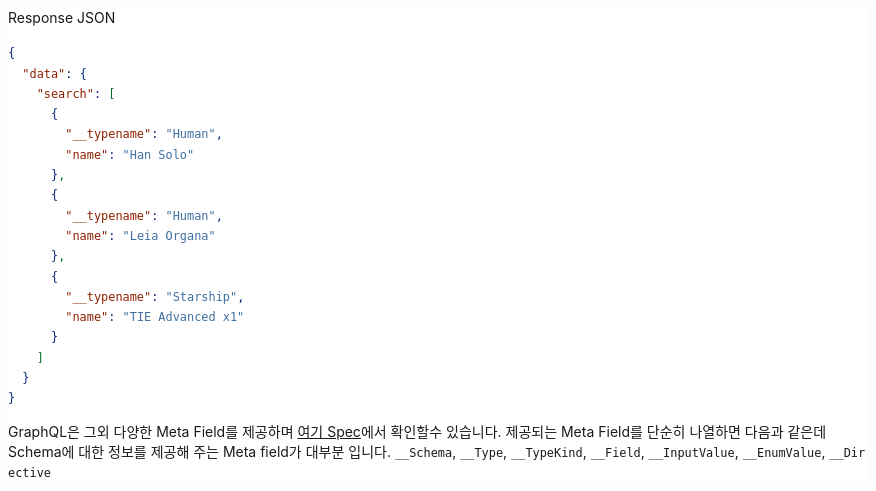 Response JSON
```json
{
  "data": {
    "search": [
      {
        "__typename": "Human",
        "name": "Han Solo"
      },
      {
        "__typename": "Human",
        "name": "Leia Organa"
      },
      {
        "__typename": "Starship",
        "name": "TIE Advanced x1"
      }
    ]
  }
}
```

GraphQL은 그외 다양한 Meta Field를 제공하며 [여기 Spec](http://facebook.github.io/graphql/#sec-Schema-Introspection)에서 확인할수 있습니다. 제공되는 Meta Field를 단순히 나열하면 다음과 같은데 Schema에 대한 정보를 제공해 주는 Meta field가 대부분 입니다. `__Schema`, `__Type`, `__TypeKind`, `__Field`, `__InputValue`, `__EnumValue`, `__Directive `
